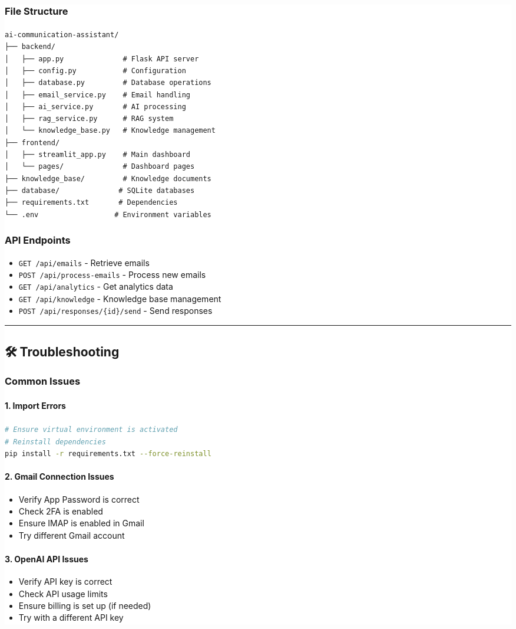 ### File Structure
```
ai-communication-assistant/
├── backend/
│   ├── app.py              # Flask API server
│   ├── config.py           # Configuration
│   ├── database.py         # Database operations
│   ├── email_service.py    # Email handling
│   ├── ai_service.py       # AI processing
│   ├── rag_service.py      # RAG system
│   └── knowledge_base.py   # Knowledge management
├── frontend/
│   ├── streamlit_app.py    # Main dashboard
│   └── pages/              # Dashboard pages
├── knowledge_base/         # Knowledge documents
├── database/              # SQLite databases
├── requirements.txt       # Dependencies
└── .env                  # Environment variables
```

### API Endpoints
- `GET /api/emails` - Retrieve emails
- `POST /api/process-emails` - Process new emails
- `GET /api/analytics` - Get analytics data
- `GET /api/knowledge` - Knowledge base management
- `POST /api/responses/{id}/send` - Send responses

---

## 🛠️ **Troubleshooting**

### Common Issues

#### 1. Import Errors
```bash
# Ensure virtual environment is activated
# Reinstall dependencies
pip install -r requirements.txt --force-reinstall
```

#### 2. Gmail Connection Issues
- Verify App Password is correct
- Check 2FA is enabled
- Ensure IMAP is enabled in Gmail
- Try different Gmail account

#### 3. OpenAI API Issues
- Verify API key is correct
- Check API usage limits
- Ensure billing is set up (if needed)
- Try with a different API key
